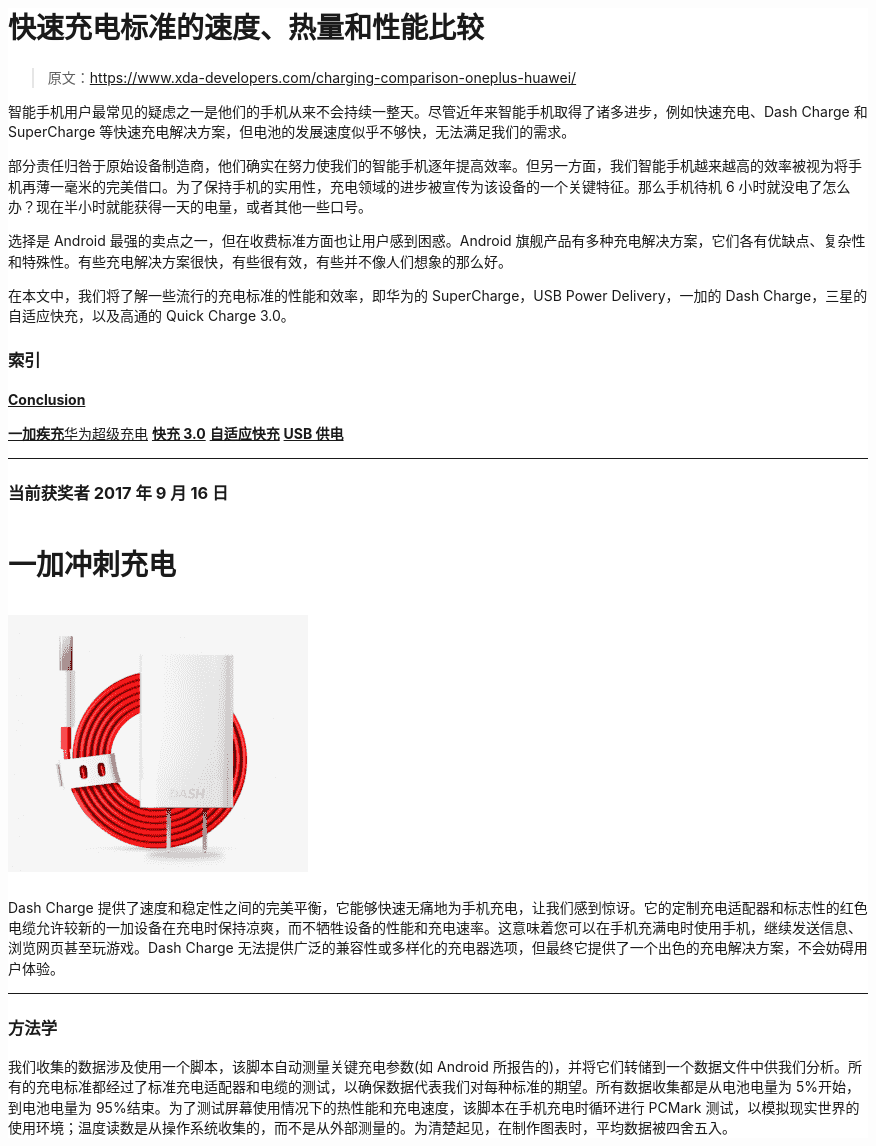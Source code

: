 # 快速充电标准的速度、热量和性能比较

> 原文：<https://www.xda-developers.com/charging-comparison-oneplus-huawei/>

智能手机用户最常见的疑虑之一是他们的手机从来不会持续一整天。尽管近年来智能手机取得了诸多进步，例如快速充电、Dash Charge 和 SuperCharge 等快速充电解决方案，但电池的发展速度似乎不够快，无法满足我们的需求。

部分责任归咎于原始设备制造商，他们确实在努力使我们的智能手机逐年提高效率。但另一方面，我们智能手机越来越高的效率被视为将手机再薄一毫米的完美借口。为了保持手机的实用性，充电领域的进步被宣传为该设备的一个关键特征。那么手机待机 6 小时就没电了怎么办？现在半小时就能获得一天的电量，或者其他一些口号。

选择是 Android 最强的卖点之一，但在收费标准方面也让用户感到困惑。Android 旗舰产品有多种充电解决方案，它们各有优缺点、复杂性和特殊性。有些充电解决方案很快，有些很有效，有些并不像人们想象的那么好。

在本文中，我们将了解一些流行的充电标准的性能和效率，即华为的 SuperCharge，USB Power Delivery，一加的 Dash Charge，三星的自适应快充，以及高通的 Quick Charge 3.0。

### 索引

[**Conclusion**](#conclusion)

[**一加疾充**](#dash)[华为超级充电](#super) [**快充 3.0**](#quick) [**自适应快充**](#fast) [**USB 供电**](#usb)

* * *

### 当前获奖者 2017 年 9 月 16 日

# 一加冲刺充电

## ![](img/b5f4c01c3b7ae8769a19223c81b3e8f2.png)

Dash Charge 提供了速度和稳定性之间的完美平衡，它能够快速无痛地为手机充电，让我们感到惊讶。它的定制充电适配器和标志性的红色电缆允许较新的一加设备在充电时保持凉爽，而不牺牲设备的性能和充电速率。这意味着您可以在手机充满电时使用手机，继续发送信息、浏览网页甚至玩游戏。Dash Charge 无法提供广泛的兼容性或多样化的充电器选项，但最终它提供了一个出色的充电解决方案，不会妨碍用户体验。

* * *

### 方法学

我们收集的数据涉及使用一个脚本，该脚本自动测量关键充电参数(如 Android 所报告的)，并将它们转储到一个数据文件中供我们分析。所有的充电标准都经过了标准充电适配器和电缆的测试，以确保数据代表我们对每种标准的期望。所有数据收集都是从电池电量为 5%开始，到电池电量为 95%结束。为了测试屏幕使用情况下的热性能和充电速度，该脚本在手机充电时循环进行 PCMark 测试，以模拟现实世界的使用环境；温度读数是从操作系统收集的，而不是从外部测量的。为清楚起见，在制作图表时，平均数据被四舍五入。
